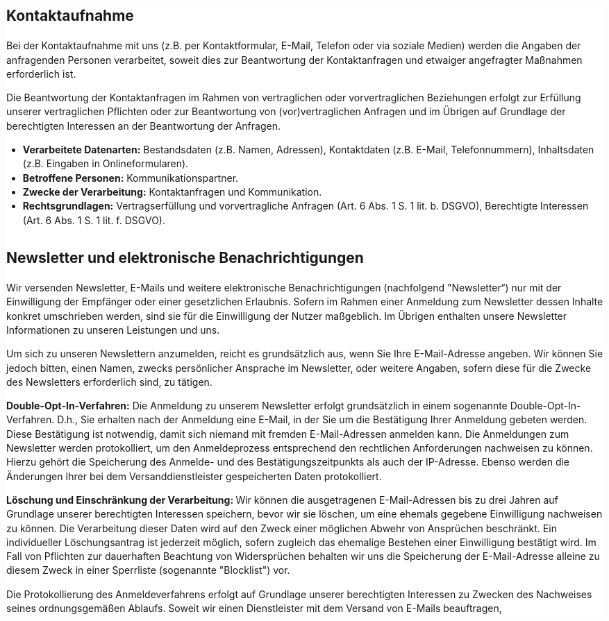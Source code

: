 <h2 id="m182">Kontaktaufnahme</h2>
<p>Bei der Kontaktaufnahme mit uns (z.B. per Kontaktformular, E-Mail, Telefon oder via soziale Medien) werden die
    Angaben der anfragenden Personen verarbeitet, soweit dies zur Beantwortung der Kontaktanfragen und etwaiger
    angefragter Maßnahmen erforderlich ist.</p>
<p>Die Beantwortung der Kontaktanfragen im Rahmen von vertraglichen oder vorvertraglichen Beziehungen erfolgt zur
    Erfüllung unserer vertraglichen Pflichten oder zur Beantwortung von (vor)vertraglichen Anfragen und im Übrigen auf
    Grundlage der berechtigten Interessen an der Beantwortung der Anfragen.</p>
<ul class="m-elements">
    <li><strong>Verarbeitete Datenarten:</strong> Bestandsdaten (z.B. Namen, Adressen), Kontaktdaten (z.B. E-Mail,
        Telefonnummern), Inhaltsdaten (z.B. Eingaben in Onlineformularen).</li>
    <li><strong>Betroffene Personen:</strong> Kommunikationspartner.</li>
    <li><strong>Zwecke der Verarbeitung:</strong> Kontaktanfragen und Kommunikation.</li>
    <li><strong>Rechtsgrundlagen:</strong> Vertragserfüllung und vorvertragliche Anfragen (Art. 6 Abs. 1 S. 1 lit. b.
        DSGVO), Berechtigte Interessen (Art. 6 Abs. 1 S. 1 lit. f. DSGVO).</li>
</ul>

<h2 id="m17">Newsletter und elektronische Benachrichtigungen</h2>
<p>Wir versenden Newsletter, E-Mails und weitere elektronische Benachrichtigungen (nachfolgend "Newsletter“) nur mit der
    Einwilligung der Empfänger oder einer gesetzlichen Erlaubnis. Sofern im Rahmen einer Anmeldung zum Newsletter dessen
    Inhalte konkret umschrieben werden, sind sie für die Einwilligung der Nutzer maßgeblich. Im Übrigen enthalten unsere
    Newsletter Informationen zu unseren Leistungen und uns.</p>
<p>Um sich zu unseren Newslettern anzumelden, reicht es grundsätzlich aus, wenn Sie Ihre E-Mail-Adresse angeben. Wir
    können Sie jedoch bitten, einen Namen, zwecks persönlicher Ansprache im Newsletter, oder weitere Angaben, sofern
    diese für die Zwecke des Newsletters erforderlich sind, zu tätigen.</p>
<p><strong>Double-Opt-In-Verfahren:</strong> Die Anmeldung zu unserem Newsletter erfolgt grundsätzlich in einem
    sogenannte Double-Opt-In-Verfahren. D.h., Sie erhalten nach der Anmeldung eine E-Mail, in der Sie um die Bestätigung
    Ihrer Anmeldung gebeten werden. Diese Bestätigung ist notwendig, damit sich niemand mit fremden E-Mail-Adressen
    anmelden kann. Die Anmeldungen zum Newsletter werden protokolliert, um den Anmeldeprozess entsprechend den
    rechtlichen Anforderungen nachweisen zu können. Hierzu gehört die Speicherung des Anmelde- und des
    Bestätigungszeitpunkts als auch der IP-Adresse. Ebenso werden die Änderungen Ihrer bei dem Versanddienstleister
    gespeicherten Daten protokolliert.</p>
<p><strong>Löschung und Einschränkung der Verarbeitung: </strong> Wir können die ausgetragenen E-Mail-Adressen bis zu
    drei Jahren auf Grundlage unserer berechtigten Interessen speichern, bevor wir sie löschen, um eine ehemals gegebene
    Einwilligung nachweisen zu können. Die Verarbeitung dieser Daten wird auf den Zweck einer möglichen Abwehr von
    Ansprüchen beschränkt. Ein individueller Löschungsantrag ist jederzeit möglich, sofern zugleich das ehemalige
    Bestehen einer Einwilligung bestätigt wird. Im Fall von Pflichten zur dauerhaften Beachtung von Widersprüchen
    behalten wir uns die Speicherung der E-Mail-Adresse alleine zu diesem Zweck in einer Sperrliste (sogenannte
    "Blocklist") vor.</p>
<p>Die Protokollierung des Anmeldeverfahrens erfolgt auf Grundlage unserer berechtigten Interessen zu Zwecken des
    Nachweises seines ordnungsgemäßen Ablaufs. Soweit wir einen Dienstleister mit dem Versand von E-Mails beauftragen,